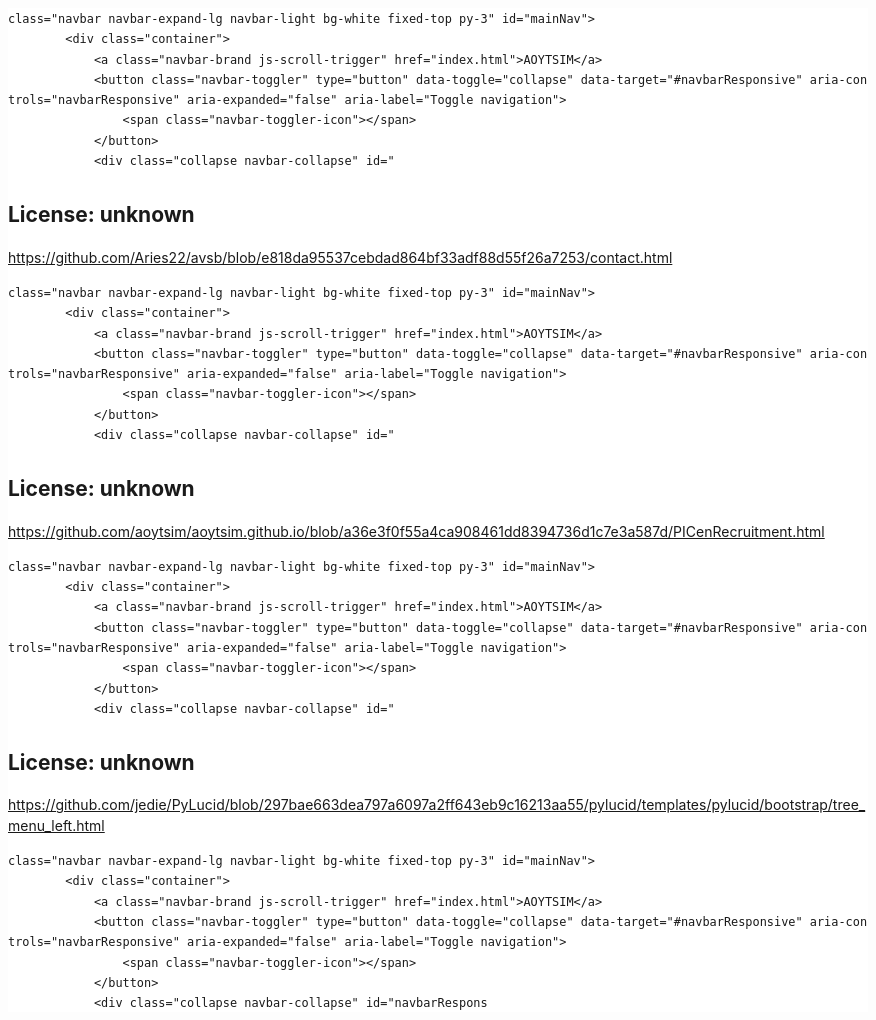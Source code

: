 ```
class="navbar navbar-expand-lg navbar-light bg-white fixed-top py-3" id="mainNav">
        <div class="container">
            <a class="navbar-brand js-scroll-trigger" href="index.html">AOYTSIM</a>
            <button class="navbar-toggler" type="button" data-toggle="collapse" data-target="#navbarResponsive" aria-controls="navbarResponsive" aria-expanded="false" aria-label="Toggle navigation">
                <span class="navbar-toggler-icon"></span>
            </button>
            <div class="collapse navbar-collapse" id="
```


## License: unknown
https://github.com/Aries22/avsb/blob/e818da95537cebdad864bf33adf88d55f26a7253/contact.html

```
class="navbar navbar-expand-lg navbar-light bg-white fixed-top py-3" id="mainNav">
        <div class="container">
            <a class="navbar-brand js-scroll-trigger" href="index.html">AOYTSIM</a>
            <button class="navbar-toggler" type="button" data-toggle="collapse" data-target="#navbarResponsive" aria-controls="navbarResponsive" aria-expanded="false" aria-label="Toggle navigation">
                <span class="navbar-toggler-icon"></span>
            </button>
            <div class="collapse navbar-collapse" id="
```


## License: unknown
https://github.com/aoytsim/aoytsim.github.io/blob/a36e3f0f55a4ca908461dd8394736d1c7e3a587d/PICenRecruitment.html

```
class="navbar navbar-expand-lg navbar-light bg-white fixed-top py-3" id="mainNav">
        <div class="container">
            <a class="navbar-brand js-scroll-trigger" href="index.html">AOYTSIM</a>
            <button class="navbar-toggler" type="button" data-toggle="collapse" data-target="#navbarResponsive" aria-controls="navbarResponsive" aria-expanded="false" aria-label="Toggle navigation">
                <span class="navbar-toggler-icon"></span>
            </button>
            <div class="collapse navbar-collapse" id="
```


## License: unknown
https://github.com/jedie/PyLucid/blob/297bae663dea797a6097a2ff643eb9c16213aa55/pylucid/templates/pylucid/bootstrap/tree_menu_left.html

```
class="navbar navbar-expand-lg navbar-light bg-white fixed-top py-3" id="mainNav">
        <div class="container">
            <a class="navbar-brand js-scroll-trigger" href="index.html">AOYTSIM</a>
            <button class="navbar-toggler" type="button" data-toggle="collapse" data-target="#navbarResponsive" aria-controls="navbarResponsive" aria-expanded="false" aria-label="Toggle navigation">
                <span class="navbar-toggler-icon"></span>
            </button>
            <div class="collapse navbar-collapse" id="navbarRespons
```
